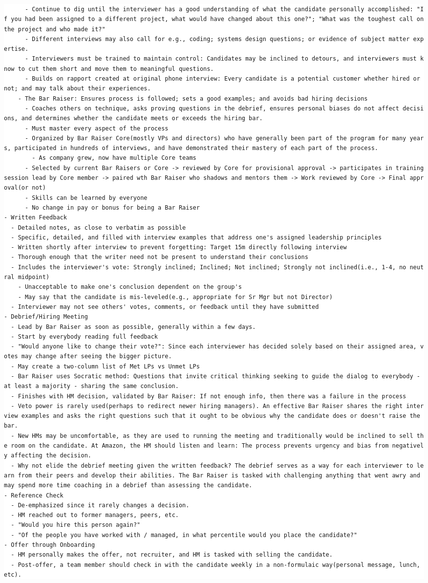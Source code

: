           - Continue to dig until the interviewer has a good understanding of what the candidate personally accomplished: "If you had been assigned to a different project, what would have changed about this one?"; "What was the toughest call on the project and who made it?"
          - Different interviews may also call for e.g., coding; systems design questions; or evidence of subject matter expertise.
          - Interviewers must be trained to maintain control: Candidates may be inclined to detours, and interviewers must know to cut them short and move them to meaningful questions.
          - Builds on rapport created at original phone interview: Every candidate is a potential customer whether hired or not; and may talk about their experiences.
        - The Bar Raiser: Ensures process is followed; sets a good examples; and avoids bad hiring decisions
          - Coaches others on technique, asks proving questions in the debrief, ensures personal biases do not affect decisions, and determines whether the candidate meets or exceeds the hiring bar.
          - Must master every aspect of the process
          - Organized by Bar Raiser Core(mostly VPs and directors) who have generally been part of the program for many years, participated in hundreds of interviews, and have demonstrated their mastery of each part of the process.
            - As company grew, now have multiple Core teams
          - Selected by current Bar Raisers or Core -> reviewed by Core for provisional approval -> participates in training session lead by Core member -> paired wth Bar Raiser who shadows and mentors them -> Work reviewed by Core -> Final approval(or not)
          - Skills can be learned by everyone
          - No change in pay or bonus for being a Bar Raiser
    - Written Feedback
      - Detailed notes, as close to verbatim as possible
      - Specific, detailed, and filled with interview examples that address one's assigned leadership principles
      - Written shortly after interview to prevent forgetting: Target 15m directly following interview
      - Thorough enough that the writer need not be present to understand their conclusions
      - Includes the interviewer's vote: Strongly inclined; Inclined; Not inclined; Strongly not inclined(i.e., 1-4, no neutral midpoint)
        - Unacceptable to make one's conclusion dependent on the group's
        - May say that the candidate is mis-leveled(e.g., appropriate for Sr Mgr but not Director)
      - Interviewer may not see others' votes, comments, or feedback until they have submitted
    - Debrief/Hiring Meeting
      - Lead by Bar Raiser as soon as possible, generally within a few days.
      - Start by everybody reading full feedback
      - "Would anyone like to change their vote?": Since each interviewer has decided solely based on their assigned area, votes may change after seeing the bigger picture.
      - May create a two-column list of Met LPs vs Unmet LPs
      - Bar Raiser uses Socratic method: Questions that invite critical thinking seeking to guide the dialog to everybody - at least a majority - sharing the same conclusion.
      - Finishes with HM decision, validated by Bar Raiser: If not enough info, then there was a failure in the process
      - Veto power is rarely used(perhaps to redirect newer hiring managers). An effective Bar Raiser shares the right interview examples and asks the right questions such that it ought to be obvious why the candidate does or doesn't raise the bar.
      - New HMs may be uncomfortable, as they are used to running the meeting and traditionally would be inclined to sell the room on the candidate. At Amazon, the HM should listen and learn: The process prevents urgency and bias from negatively affecting the decision.
      - Why not elide the debrief meeting given the written feedback? The debrief serves as a way for each interviewer to learn from their peers and develop their abilities. The Bar Raiser is tasked with challenging anything that went awry and may spend more time coaching in a debrief than assessing the candidate.
    - Reference Check
      - De-emphasized since it rarely changes a decision.
      - HM reached out to former managers, peers, etc.
      - "Would you hire this person again?"
      - "Of the people you have worked with / managed, in what percentile would you place the candidate?"
    - Offer through Onboarding
      - HM personally makes the offer, not recruiter, and HM is tasked with selling the candidate.
      - Post-offer, a team member should check in with the candidate weekly in a non-formulaic way(personal message, lunch, etc).
